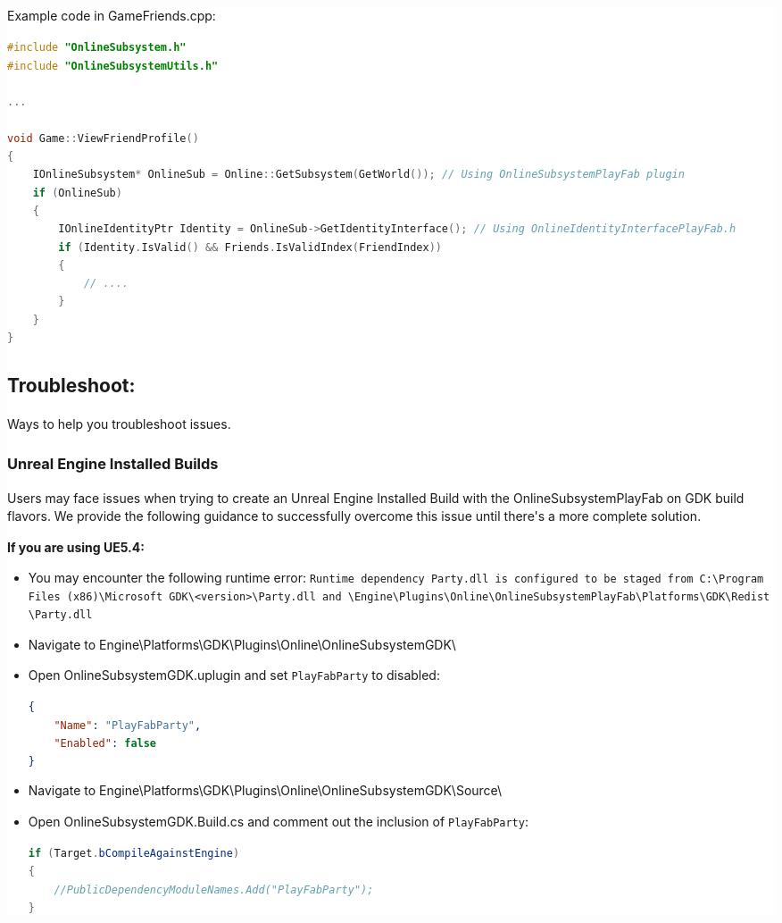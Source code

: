 Example code in GameFriends.cpp:
```cpp
#include "OnlineSubsystem.h"
#include "OnlineSubsystemUtils.h"

...

void Game::ViewFriendProfile()
{
	IOnlineSubsystem* OnlineSub = Online::GetSubsystem(GetWorld()); // Using OnlineSubsystemPlayFab plugin
	if (OnlineSub)
	{
		IOnlineIdentityPtr Identity = OnlineSub->GetIdentityInterface(); // Using OnlineIdentityInterfacePlayFab.h
		if (Identity.IsValid() && Friends.IsValidIndex(FriendIndex))
		{
			// ....
		}
	}
}
```
## Troubleshoot:
Ways to help you troubleshoot issues.

### Unreal Engine Installed Builds

Users may face issues when trying to create an Unreal Engine Installed Build with the OnlineSubsystemPlayFab on GDK build flavors. We provide the following guidance to successfully overcome this issue until there's a more complete solution.

**If you are using UE5.4:**
 * You may encounter the following runtime error: `Runtime dependency Party.dll is configured to be staged from C:\Program Files (x86)\Microsoft GDK\<version>\Party.dll and \Engine\Plugins\Online\OnlineSubsystemPlayFab\Platforms\GDK\Redist\Party.dll`
 * Navigate to Engine\Platforms\GDK\Plugins\Online\OnlineSubsystemGDK\
 * Open OnlineSubsystemGDK.uplugin and set `PlayFabParty` to disabled:
    ```json
    {
        "Name": "PlayFabParty",
        "Enabled": false
    }
	```

 * Navigate to Engine\Platforms\GDK\Plugins\Online\OnlineSubsystemGDK\Source\
 * Open OnlineSubsystemGDK.Build.cs and comment out the inclusion of `PlayFabParty`:
    ```csharp
    if (Target.bCompileAgainstEngine)
    {
        //PublicDependencyModuleNames.Add("PlayFabParty");
    }
	```
